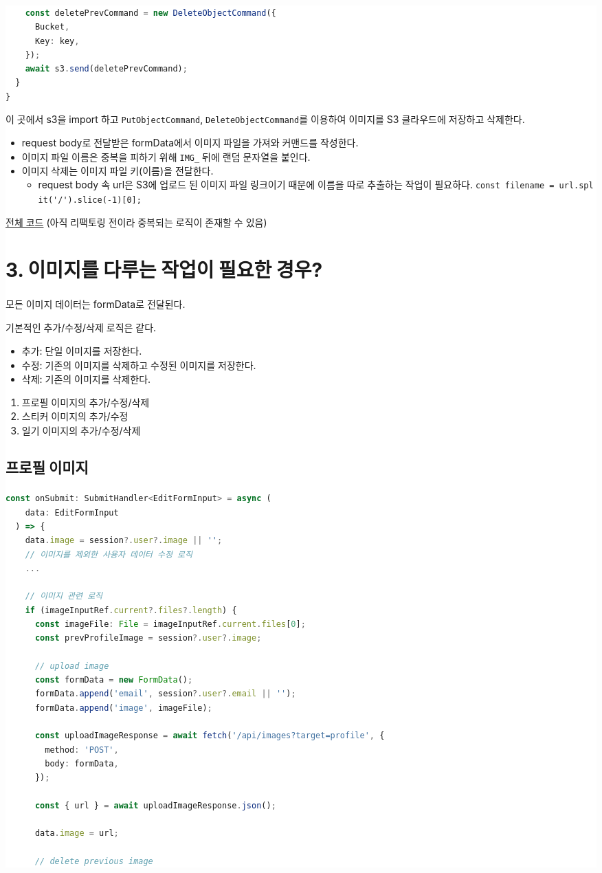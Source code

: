 ```ts
    const deletePrevCommand = new DeleteObjectCommand({
      Bucket,
      Key: key,
    });
    await s3.send(deletePrevCommand);
  }
}

```

이 곳에서 s3을 import 하고 `PutObjectCommand`, `DeleteObjectCommand`를 이용하여 이미지를 S3 클라우드에 저장하고 삭제한다.

- request body로 전달받은 formData에서 이미지 파일을 가져와 커맨드를 작성한다.
- 이미지 파일 이름은 중복을 피하기 위해 `IMG_` 뒤에 랜덤 문자열을 붙인다.
- 이미지 삭제는 이미지 파일 키(이름)을 전달한다.
  - request body 속 url은 S3에 업로드 된 이미지 파일 링크이기 때문에 이름을 따로 추출하는 작업이 필요하다. `const filename = url.split('/').slice(-1)[0];`

[전체 코드](https://github.com/cozups/sticker-diary/blob/master/src/app/api/images/route.ts) (아직 리팩토링 전이라 중복되는 로직이 존재할 수 있음)

# 3. 이미지를 다루는 작업이 필요한 경우?

모든 이미지 데이터는 formData로 전달된다.

기본적인 추가/수정/삭제 로직은 같다.

- 추가: 단일 이미지를 저장한다.
- 수정: 기존의 이미지를 삭제하고 수정된 이미지를 저장한다.
- 삭제: 기존의 이미지를 삭제한다.

1. 프로필 이미지의 추가/수정/삭제
2. 스티커 이미지의 추가/수정
3. 일기 이미지의 추가/수정/삭제

## 프로필 이미지

```ts
const onSubmit: SubmitHandler<EditFormInput> = async (
    data: EditFormInput
  ) => {
    data.image = session?.user?.image || '';
    // 이미지를 제외한 사용자 데이터 수정 로직
    ...

	// 이미지 관련 로직
    if (imageInputRef.current?.files?.length) {
      const imageFile: File = imageInputRef.current.files[0];
      const prevProfileImage = session?.user?.image;

      // upload image
      const formData = new FormData();
      formData.append('email', session?.user?.email || '');
      formData.append('image', imageFile);

      const uploadImageResponse = await fetch('/api/images?target=profile', {
        method: 'POST',
        body: formData,
      });

      const { url } = await uploadImageResponse.json();

      data.image = url;

      // delete previous image
```